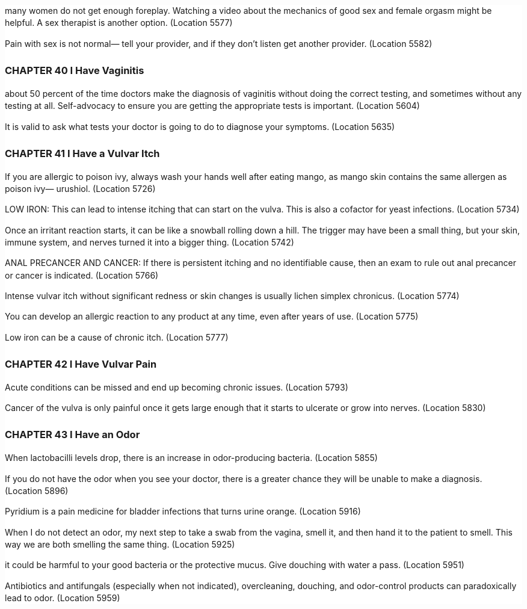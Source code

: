 many women do not get enough foreplay. Watching a video about the mechanics of good sex and female orgasm might be helpful. A sex therapist is another option. (Location 5577)

Pain with sex is not normal— tell your provider, and if they don’t listen get another provider. (Location 5582)

### CHAPTER 40 I Have Vaginitis
about 50 percent of the time doctors make the diagnosis of vaginitis without doing the correct testing, and sometimes without any testing at all. Self-advocacy to ensure you are getting the appropriate tests is important. (Location 5604)

It is valid to ask what tests your doctor is going to do to diagnose your symptoms. (Location 5635)

### CHAPTER 41 I Have a Vulvar Itch
If you are allergic to poison ivy, always wash your hands well after eating mango, as mango skin contains the same allergen as poison ivy— urushiol. (Location 5726)

LOW IRON: This can lead to intense itching that can start on the vulva. This is also a cofactor for yeast infections. (Location 5734)

Once an irritant reaction starts, it can be like a snowball rolling down a hill. The trigger may have been a small thing, but your skin, immune system, and nerves turned it into a bigger thing. (Location 5742)

ANAL PRECANCER AND CANCER: If there is persistent itching and no identifiable cause, then an exam to rule out anal precancer or cancer is indicated. (Location 5766)

Intense vulvar itch without significant redness or skin changes is usually lichen simplex chronicus. (Location 5774)

You can develop an allergic reaction to any product at any time, even after years of use. (Location 5775)

Low iron can be a cause of chronic itch. (Location 5777)

### CHAPTER 42 I Have Vulvar Pain
Acute conditions can be missed and end up becoming chronic issues. (Location 5793)

Cancer of the vulva is only painful once it gets large enough that it starts to ulcerate or grow into nerves. (Location 5830)

### CHAPTER 43 I Have an Odor
When lactobacilli levels drop, there is an increase in odor-producing bacteria. (Location 5855)

If you do not have the odor when you see your doctor, there is a greater chance they will be unable to make a diagnosis. (Location 5896)

Pyridium is a pain medicine for bladder infections that turns urine orange. (Location 5916)

When I do not detect an odor, my next step to take a swab from the vagina, smell it, and then hand it to the patient to smell. This way we are both smelling the same thing. (Location 5925)

it could be harmful to your good bacteria or the protective mucus. Give douching with water a pass. (Location 5951)

Antibiotics and antifungals (especially when not indicated), overcleaning, douching, and odor-control products can paradoxically lead to odor. (Location 5959)
